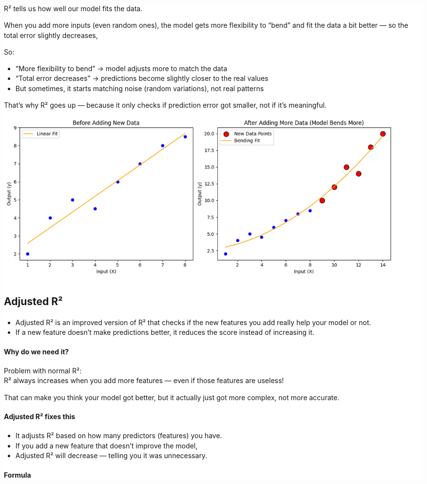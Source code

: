 R² tells us how well our model fits the data.

When you add more inputs (even random ones), the model gets more flexibility to “bend” and fit the data a bit better — so the total error slightly decreases,

So:
- “More flexibility to bend” → model adjusts more to match the data
- “Total error decreases” → predictions become slightly closer to the real values
- But sometimes, it starts matching noise (random variations), not real patterns

That’s why R² goes up — because it only checks if prediction error got smaller,
not if it’s meaningful.

<img src="./images/R_squre_adding_input.png" style="width:800px">

## Adjusted R²
- Adjusted R² is an improved version of R² that checks if the new features you add really help your model or not.
- If a new feature doesn’t make predictions better, it reduces the score instead of increasing it.

#### Why do we need it?

Problem with normal R²:\
R² always increases when you add more features —
even if those features are useless!

That can make you think your model got better, but it actually just got more complex, not more accurate.

#### Adjusted R² fixes this
- It adjusts R² based on how many predictors (features) you have.
- If you add a new feature that doesn’t improve the model,
- Adjusted R² will decrease — telling you it was unnecessary.

#### Formula
